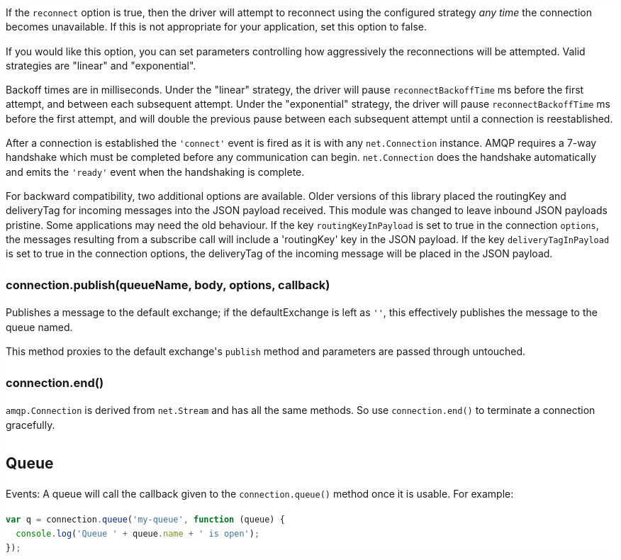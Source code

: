  If the `reconnect` option is true, then the driver will attempt to reconnect using the
 configured strategy *any time* the connection becomes unavailable.  If this is not
 appropriate for your application, set this option to false.

 If you would like this option, you can set parameters controlling how aggressively the
 reconnections will be attempted.  Valid strategies are "linear" and "exponential".

 Backoff times are in milliseconds.  Under the "linear" strategy, the driver will pause
 `reconnectBackoffTime` ms before the first attempt, and between each subsequent attempt.
 Under the "exponential" strategy, the driver will pause `reconnectBackoffTime` ms before
 the first attempt, and will double the previous pause between each subsequent attempt
 until a connection is reestablished.

After a connection is established the `'connect'` event is fired as it is
with any `net.Connection` instance. AMQP requires a 7-way handshake which
must be completed before any communication can begin. `net.Connection` does
the handshake automatically and emits the `'ready'` event when the handshaking
is complete.

For backward compatibility, two additional options are available. Older
versions of this library placed the routingKey and deliveryTag for incoming
messages into the JSON payload received. This module was changed to
leave inbound JSON payloads pristine.  Some applications may need the
old behaviour. If the key `routingKeyInPayload` is set to true in the
connection `options`, the messages resulting from a subscribe call will
include a 'routingKey' key in the JSON payload.  If the key
`deliveryTagInPayload` is set to true in the connection options, the
deliveryTag of the incoming message will be placed in the JSON payload.


### connection.publish(queueName, body, options, callback)

Publishes a message to the default exchange; if the defaultExchange is
left as `''`, this effectively publishes the message to the queue
named.

This method proxies to the default exchange's `publish` method and parameters are passed
through untouched.

### connection.end()

`amqp.Connection` is derived from `net.Stream` and has all the same methods.
So use `connection.end()` to terminate a connection gracefully.




## Queue

Events: A queue will call the callback given to the `connection.queue()`
method once it is usable. For example:

```javascript
var q = connection.queue('my-queue', function (queue) {
  console.log('Queue ' + queue.name + ' is open');
});
```
